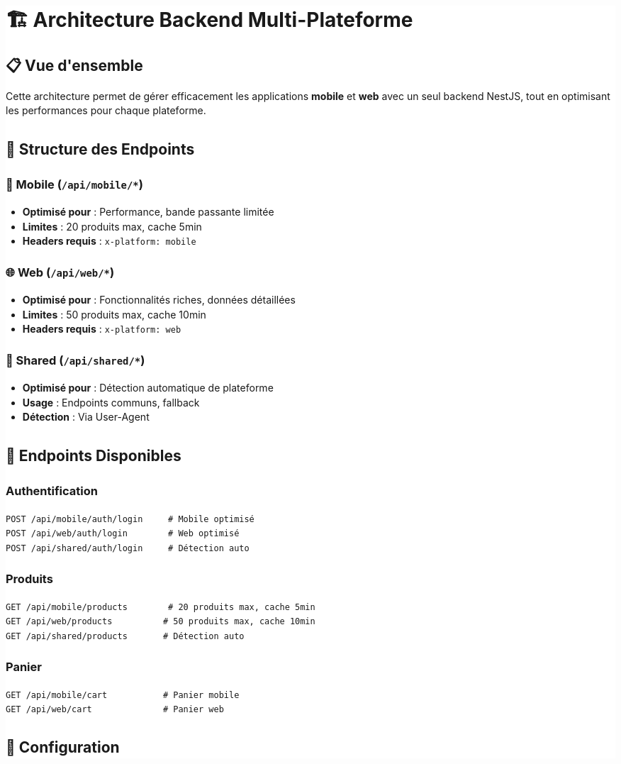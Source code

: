 # 🏗️ Architecture Backend Multi-Plateforme

## 📋 Vue d'ensemble

Cette architecture permet de gérer efficacement les applications **mobile** et **web** avec un seul backend NestJS, tout en optimisant les performances pour chaque plateforme.

## 🎯 Structure des Endpoints

### 📱 Mobile (`/api/mobile/*`)
- **Optimisé pour** : Performance, bande passante limitée
- **Limites** : 20 produits max, cache 5min
- **Headers requis** : `x-platform: mobile`

### 🌐 Web (`/api/web/*`)
- **Optimisé pour** : Fonctionnalités riches, données détaillées
- **Limites** : 50 produits max, cache 10min
- **Headers requis** : `x-platform: web`

### 🔄 Shared (`/api/shared/*`)
- **Optimisé pour** : Détection automatique de plateforme
- **Usage** : Endpoints communs, fallback
- **Détection** : Via User-Agent

## 🚀 Endpoints Disponibles

### Authentification
```
POST /api/mobile/auth/login     # Mobile optimisé
POST /api/web/auth/login        # Web optimisé
POST /api/shared/auth/login     # Détection auto
```

### Produits
```
GET /api/mobile/products        # 20 produits max, cache 5min
GET /api/web/products          # 50 produits max, cache 10min
GET /api/shared/products       # Détection auto
```

### Panier
```
GET /api/mobile/cart           # Panier mobile
GET /api/web/cart              # Panier web
```

## 🔧 Configuration
